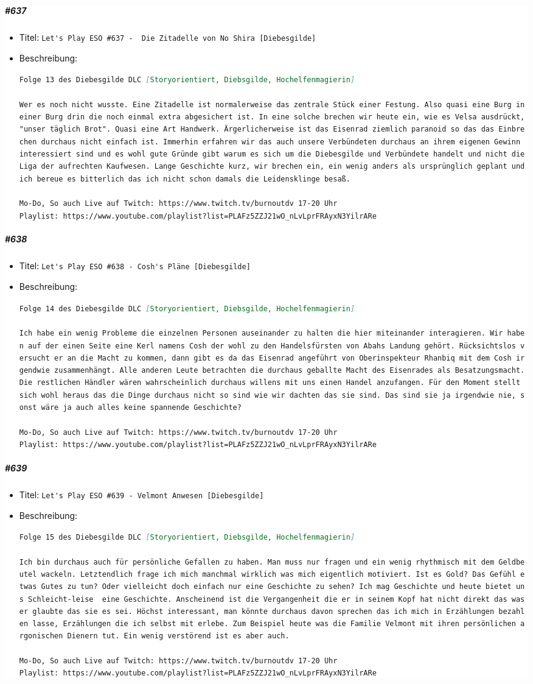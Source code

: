 ##### #637

* Titel: `Let's Play ESO #637 -  Die Zitadelle von No Shira [Diebesgilde]`

* Beschreibung:

  ```markdown
  Folge 13 des Diebesgilde DLC [Storyorientiert, Diebsgilde, Hochelfenmagierin]
  
  Wer es noch nicht wusste. Eine Zitadelle ist normalerweise das zentrale Stück einer Festung. Also quasi eine Burg in einer Burg drin die noch einmal extra abgesichert ist. In eine solche brechen wir heute ein, wie es Velsa ausdrückt, "unser täglich Brot". Quasi eine Art Handwerk. Ärgerlicherweise ist das Eisenrad ziemlich paranoid so das das Einbrechen durchaus nicht einfach ist. Immerhin erfahren wir das auch unsere Verbündeten durchaus an ihrem eigenen Gewinn interessiert sind und es wohl gute Gründe gibt warum es sich um die Diebesgilde und Verbündete handelt und nicht die Liga der aufrechten Kaufwesen. Lange Geschichte kurz, wir brechen ein, ein wenig anders als ursprünglich geplant und ich bereue es bitterlich das ich nicht schon damals die Leidensklinge besaß.
  
  Mo-Do, So auch Live auf Twitch: https://www.twitch.tv/burnoutdv 17-20 Uhr
  Playlist: https://www.youtube.com/playlist?list=PLAFz5ZZJ21wO_nLvLprFRAyxN3YilrARe
  ```

##### #638

* Titel: `Let's Play ESO #638 - Cosh's Pläne [Diebesgilde]`

* Beschreibung:

  ```markdown
  Folge 14 des Diebesgilde DLC [Storyorientiert, Diebsgilde, Hochelfenmagierin]
  
  Ich habe ein wenig Probleme die einzelnen Personen auseinander zu halten die hier miteinander interagieren. Wir haben auf der einen Seite eine Kerl namens Cosh der wohl zu den Handelsfürsten von Abahs Landung gehört. Rücksichtslos versucht er an die Macht zu kommen, dann gibt es da das Eisenrad angeführt von Oberinspekteur Rhanbiq mit dem Cosh irgendwie zusammenhängt. Alle anderen Leute betrachten die durchaus geballte Macht des Eisenrades als Besatzungsmacht. Die restlichen Händler wären wahrscheinlich durchaus willens mit uns einen Handel anzufangen. Für den Moment stellt sich wohl heraus das die Dinge durchaus nicht so sind wie wir dachten das sie sind. Das sind sie ja irgendwie nie, sonst wäre ja auch alles keine spannende Geschichte?
  
  Mo-Do, So auch Live auf Twitch: https://www.twitch.tv/burnoutdv 17-20 Uhr
  Playlist: https://www.youtube.com/playlist?list=PLAFz5ZZJ21wO_nLvLprFRAyxN3YilrARe
  ```

##### #639

* Titel: `Let's Play ESO #639 - Velmont Anwesen [Diebesgilde]`

* Beschreibung:

  ```markdown
  Folge 15 des Diebesgilde DLC [Storyorientiert, Diebsgilde, Hochelfenmagierin]
  
  Ich bin durchaus auch für persönliche Gefallen zu haben. Man muss nur fragen und ein wenig rhythmisch mit dem Geldbeutel wackeln. Letztendlich frage ich mich manchmal wirklich was mich eigentlich motiviert. Ist es Gold? Das Gefühl etwas Gutes zu tun? Oder vielleicht doch einfach nur eine Geschichte zu sehen? Ich mag Geschichte und heute bietet uns Schleicht-leise  eine Geschichte. Anscheinend ist die Vergangenheit die er in seinem Kopf hat nicht direkt das was er glaubte das sie es sei. Höchst interessant, man könnte durchaus davon sprechen das ich mich in Erzählungen bezahlen lasse, Erzählungen die ich selbst mit erlebe. Zum Beispiel heute was die Familie Velmont mit ihren persönlichen argonischen Dienern tut. Ein wenig verstörend ist es aber auch.
  
  Mo-Do, So auch Live auf Twitch: https://www.twitch.tv/burnoutdv 17-20 Uhr
  Playlist: https://www.youtube.com/playlist?list=PLAFz5ZZJ21wO_nLvLprFRAyxN3YilrARe
  ```
